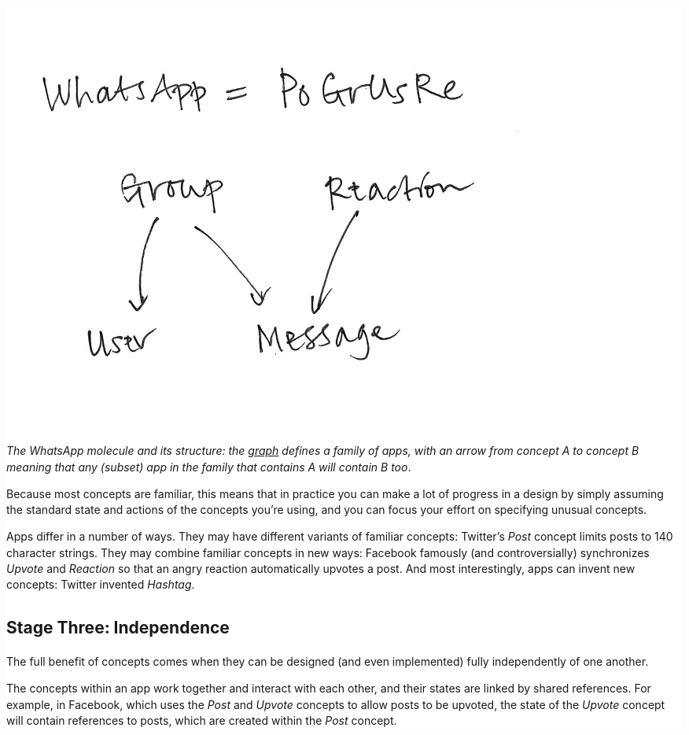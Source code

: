 ![The WhatsApp molecule and its structure](molecule.jpg)

_The WhatsApp molecule and its structure: the [graph](https://essenceofsoftware.com/posts/distillation/#concept-dependence-diagrams) defines a family of apps, with an arrow from concept A to concept B meaning that any (subset) app in the family that contains A will contain B too_.

Because most concepts are familiar, this means that in practice you can make a lot of progress in a design by simply assuming the standard state and actions of the concepts you’re using, and you can focus your effort on specifying unusual concepts.

Apps differ in a number of ways. They may have different variants of familiar concepts: Twitter’s *Post* concept limits posts to 140 character strings. They may combine familiar concepts in new ways: Facebook famously (and controversially) synchronizes *Upvote* and *Reaction* so that an angry reaction automatically upvotes a post. And most interestingly, apps can invent new concepts: Twitter invented *Hashtag*.

## Stage Three: Independence

The full benefit of concepts comes when they can be designed (and even implemented) fully independently of one another.

The concepts within an app work together and interact with each other, and their states are linked by shared references. For example, in Facebook, which uses the *Post* and *Upvote* concepts to allow posts to be upvoted, the state of the *Upvote* concept will contain references to posts, which are created within the *Post* concept. 
